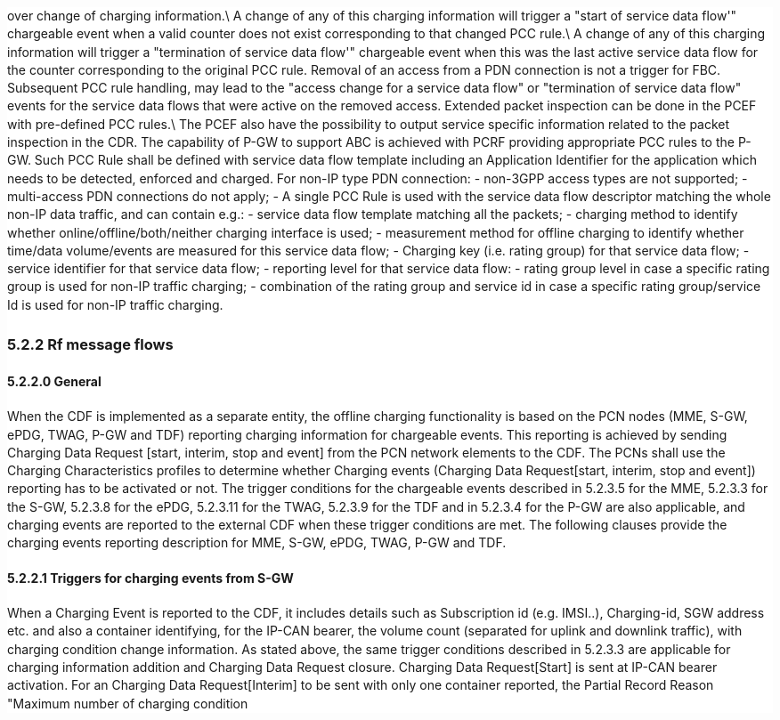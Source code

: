 over change of charging information.\ A change of any of this charging
information will trigger a \"start of service data flow\'\" chargeable event
when a valid counter does not exist corresponding to that changed PCC rule.\ A
change of any of this charging information will trigger a \"termination of
service data flow\'\" chargeable event when this was the last active service
data flow for the counter corresponding to the original PCC rule.
Removal of an access from a PDN connection is not a trigger for FBC.
Subsequent PCC rule handling, may lead to the \"access change for a service
data flow\" or \"termination of service data flow\" events for the service
data flows that were active on the removed access.
Extended packet inspection can be done in the PCEF with pre-defined PCC
rules.\ The PCEF also have the possibility to output service specific
information related to the packet inspection in the CDR.
The capability of P-GW to support ABC is achieved with PCRF providing
appropriate PCC rules to the P-GW. Such PCC Rule shall be defined with service
data flow template including an Application Identifier for the application
which needs to be detected, enforced and charged.
For non-IP type PDN connection:
\- non-3GPP access types are not supported;
\- multi-access PDN connections do not apply;
\- A single PCC Rule is used with the service data flow descriptor matching
the whole non-IP data traffic, and can contain e.g.:
\- service data flow template matching all the packets;
\- charging method to identify whether online/offline/both/neither charging
interface is used;
\- measurement method for offline charging to identify whether time/data
volume/events are measured for this service data flow;
\- Charging key (i.e. rating group) for that service data flow;
\- service identifier for that service data flow;
\- reporting level for that service data flow:
\- rating group level in case a specific rating group is used for non-IP
traffic charging;
\- combination of the rating group and service id in case a specific rating
group/service Id is used for non-IP traffic charging.
### 5.2.2 Rf message flows
#### 5.2.2.0 General
When the CDF is implemented as a separate entity, the offline charging
functionality is based on the PCN nodes (MME, S-GW, ePDG, TWAG, P-GW and TDF)
reporting charging information for chargeable events. This reporting is
achieved by sending Charging Data Request [start, interim, stop and event]
from the PCN network elements to the CDF.
The PCNs shall use the Charging Characteristics profiles to determine whether
Charging events (Charging Data Request[start, interim, stop and event])
reporting has to be activated or not.
The trigger conditions for the chargeable events described in 5.2.3.5 for the
MME, 5.2.3.3 for the S-GW, 5.2.3.8 for the ePDG, 5.2.3.11 for the TWAG,
5.2.3.9 for the TDF and in 5.2.3.4 for the P-GW are also applicable, and
charging events are reported to the external CDF when these trigger conditions
are met.
The following clauses provide the charging events reporting description for
MME, S-GW, ePDG, TWAG, P-GW and TDF.
#### 5.2.2.1 Triggers for charging events from S-GW
When a Charging Event is reported to the CDF, it includes details such as
Subscription id (e.g. IMSI..), Charging-id, SGW address etc. and also a
container identifying, for the IP-CAN bearer, the volume count (separated for
uplink and downlink traffic), with charging condition change information.
As stated above, the same trigger conditions described in 5.2.3.3 are
applicable for charging information addition and Charging Data Request
closure.
Charging Data Request[Start] is sent at IP-CAN bearer activation.
For an Charging Data Request[Interim] to be sent with only one container
reported, the Partial Record Reason \"Maximum number of charging condition